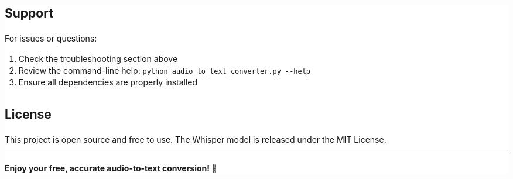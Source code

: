 ## Support

For issues or questions:
1. Check the troubleshooting section above
2. Review the command-line help: `python audio_to_text_converter.py --help`
3. Ensure all dependencies are properly installed

## License

This project is open source and free to use. The Whisper model is released under the MIT License.

---

**Enjoy your free, accurate audio-to-text conversion!** 🎉
